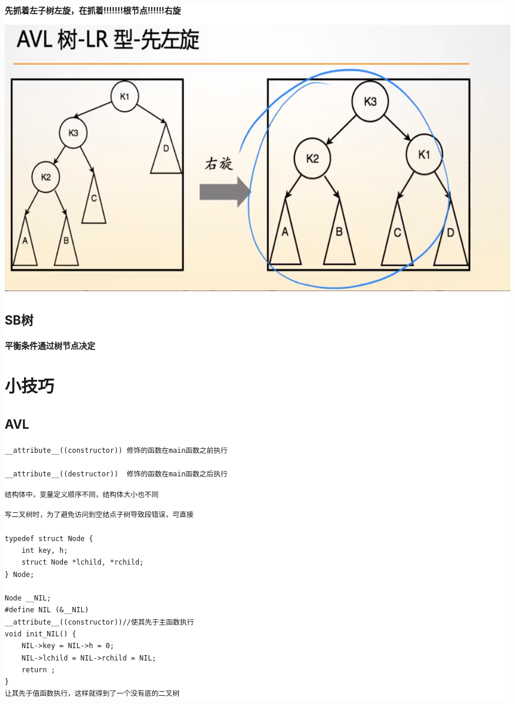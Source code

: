 __先抓着左子树左旋，在抓着!!!!!!!根节点!!!!!!右旋__

![LR左旋后右旋](./picture/LR左旋后右旋.png)



## SB树

__平衡条件通过树节点决定__

# 小技巧

## AVL

```
__attribute__((constructor)) 修饰的函数在main函数之前执行

__attribute__((destructor))  修饰的函数在main函数之后执行
```

```
结构体中，变量定义顺序不同，结构体大小也不同
```

```
写二叉树时，为了避免访问到空结点子树导致段错误，可直接

typedef struct Node {
    int key, h;
    struct Node *lchild, *rchild;
} Node;

Node __NIL;
#define NIL (&__NIL)
__attribute__((constructor))//使其先于主函数执行
void init_NIL() {
    NIL->key = NIL->h = 0;
    NIL->lchild = NIL->rchild = NIL;
    return ;
}
让其先于值函数执行，这样就得到了一个没有底的二叉树
```
